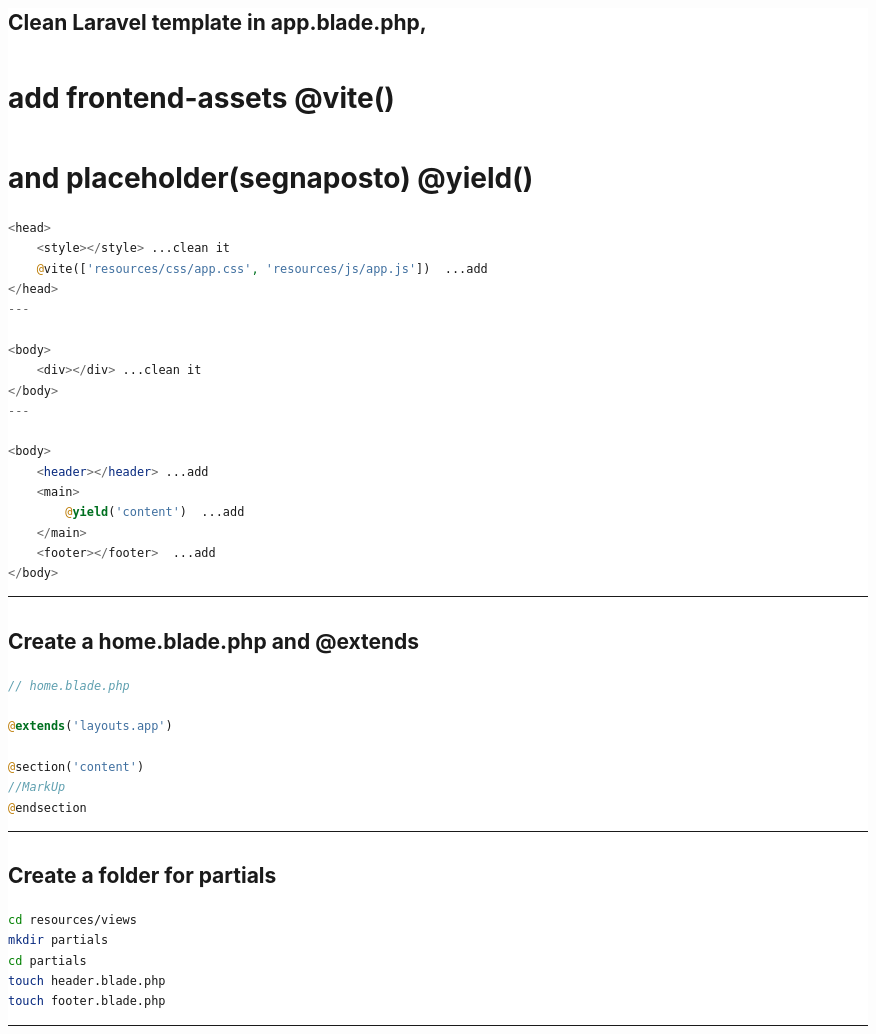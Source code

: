 
## Clean Laravel template in app.blade.php,

# add frontend-assets @vite()

# and placeholder(segnaposto) @yield()

```php
<head>
    <style></style> ...clean it
    @vite(['resources/css/app.css', 'resources/js/app.js'])  ...add
</head>
---

<body>
    <div></div> ...clean it
</body>
---

<body>
    <header></header> ...add
    <main>
        @yield('content')  ...add
    </main>
    <footer></footer>  ...add
</body>
```

---

## Create a home.blade.php and @extends

```php
// home.blade.php

@extends('layouts.app')

@section('content')
//MarkUp
@endsection
```

---

## Create a folder for partials

```bash
cd resources/views
mkdir partials
cd partials
touch header.blade.php
touch footer.blade.php
```

---